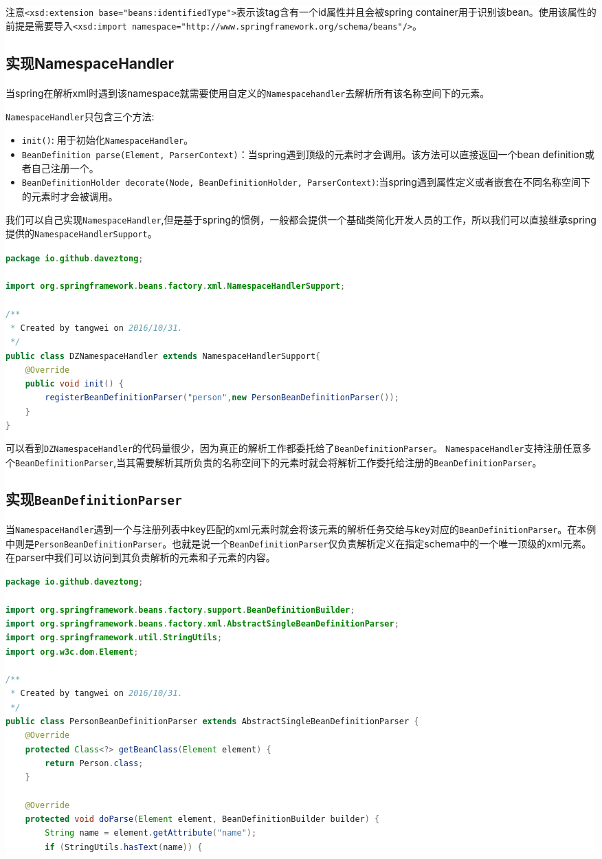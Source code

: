 注意`<xsd:extension base="beans:identifiedType">`表示该tag含有一个id属性并且会被spring container用于识别该bean。使用该属性的前提是需要导入`<xsd:import namespace="http://www.springframework.org/schema/beans"/>`。



## 实现NamespaceHandler

当spring在解析xml时遇到该namespace就需要使用自定义的`Namespacehandler`去解析所有该名称空间下的元素。

`NamespaceHandler`只包含三个方法:

* `init()`: 用于初始化`NamespaceHandler`。
* `BeanDefinition parse(Element, ParserContext)`：当spring遇到顶级的元素时才会调用。该方法可以直接返回一个bean definition或者自己注册一个。
* `BeanDefinitionHolder decorate(Node, BeanDefinitionHolder, ParserContext)`:当spring遇到属性定义或者嵌套在不同名称空间下的元素时才会被调用。



我们可以自己实现`NamespaceHandler`,但是基于spring的惯例，一般都会提供一个基础类简化开发人员的工作，所以我们可以直接继承spring提供的`NamespaceHandlerSupport`。

```java
package io.github.daveztong;

import org.springframework.beans.factory.xml.NamespaceHandlerSupport;

/**
 * Created by tangwei on 2016/10/31.
 */
public class DZNamespaceHandler extends NamespaceHandlerSupport{
    @Override
    public void init() {
        registerBeanDefinitionParser("person",new PersonBeanDefinitionParser());
    }
}
```

可以看到`DZNamespaceHandler`的代码量很少，因为真正的解析工作都委托给了`BeanDefinitionParser`。	`NamespaceHandler`支持注册任意多个`BeanDefinitionParser`,当其需要解析其所负责的名称空间下的元素时就会将解析工作委托给注册的`BeanDefinitionParser`。

## 实现`BeanDefinitionParser`

当`NamespaceHandler`遇到一个与注册列表中key匹配的xml元素时就会将该元素的解析任务交给与key对应的`BeanDefinitionParser`。在本例中则是`PersonBeanDefinitionParser`。也就是说一个`BeanDefinitionParser`仅负责解析定义在指定schema中的一个唯一顶级的xml元素。在parser中我们可以访问到其负责解析的元素和子元素的内容。

```java
package io.github.daveztong;

import org.springframework.beans.factory.support.BeanDefinitionBuilder;
import org.springframework.beans.factory.xml.AbstractSingleBeanDefinitionParser;
import org.springframework.util.StringUtils;
import org.w3c.dom.Element;

/**
 * Created by tangwei on 2016/10/31.
 */
public class PersonBeanDefinitionParser extends AbstractSingleBeanDefinitionParser {
    @Override
    protected Class<?> getBeanClass(Element element) {
        return Person.class;
    }

    @Override
    protected void doParse(Element element, BeanDefinitionBuilder builder) {
        String name = element.getAttribute("name");
        if (StringUtils.hasText(name)) {
```